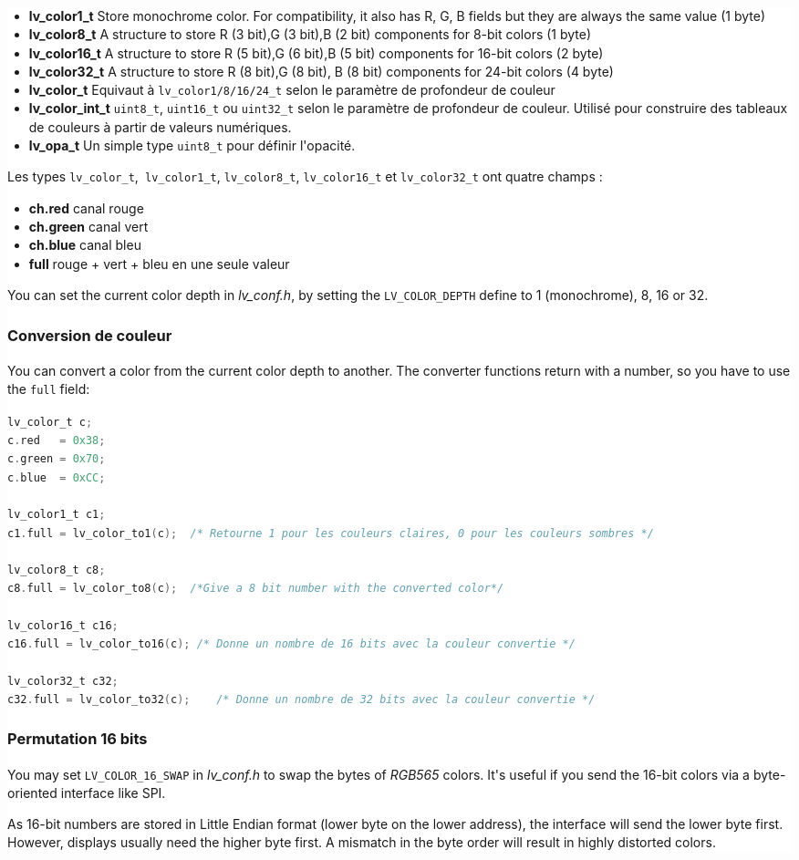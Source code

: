 - **lv_color1_t** Store monochrome color. For compatibility, it also has R, G, B fields but they are always the same value (1 byte)
- **lv_color8_t** A structure to store R (3 bit),G (3 bit),B (2 bit) components for 8-bit colors (1 byte)
- **lv_color16_t** A structure to store R (5 bit),G (6 bit),B (5 bit) components for 16-bit colors (2 byte)
- **lv_color32_t** A structure to store R (8 bit),G (8 bit), B (8 bit) components for 24-bit colors (4 byte)
- **lv_color_t** Equivaut à `lv_color1/8/16/24_t` selon le paramètre de profondeur de couleur
- **lv_color_int_t** `uint8_t`, `uint16_t` ou `uint32_t` selon le paramètre de profondeur de couleur. Utilisé pour construire des tableaux de couleurs à partir de valeurs numériques.
- **lv_opa_t** Un simple type `uint8_t` pour définir l'opacité.

Les types `lv_color_t`,` lv_color1_t`, `lv_color8_t`, `lv_color16_t` et `lv_color32_t` ont quatre champs :

- **ch.red** canal rouge
- **ch.green** canal vert
- **ch.blue** canal bleu
- **full** rouge + vert + bleu en une seule valeur

You can set the current color depth in *lv_conf.h*, by setting the `LV_COLOR_DEPTH` define to 1 (monochrome), 8, 16 or 32.

### Conversion de couleur
You can convert a color from the current color depth to another. The converter functions return with a number, so you have to use the `full` field:

```c
lv_color_t c;
c.red   = 0x38;
c.green = 0x70;
c.blue  = 0xCC;

lv_color1_t c1;
c1.full = lv_color_to1(c);	/* Retourne 1 pour les couleurs claires, 0 pour les couleurs sombres */

lv_color8_t c8;
c8.full = lv_color_to8(c);	/*Give a 8 bit number with the converted color*/

lv_color16_t c16;
c16.full = lv_color_to16(c); /* Donne un nombre de 16 bits avec la couleur convertie */

lv_color32_t c32;
c32.full = lv_color_to32(c);	/* Donne un nombre de 32 bits avec la couleur convertie */
```

### Permutation 16 bits
You may set `LV_COLOR_16_SWAP` in *lv_conf.h* to swap the bytes of *RGB565* colors. It's useful if you send the 16-bit colors via a byte-oriented interface like SPI.

As 16-bit numbers are stored in Little Endian format (lower byte on the lower address), the interface will send the lower byte first. However, displays usually need the higher byte first. A mismatch in the byte order will result in highly distorted colors.
